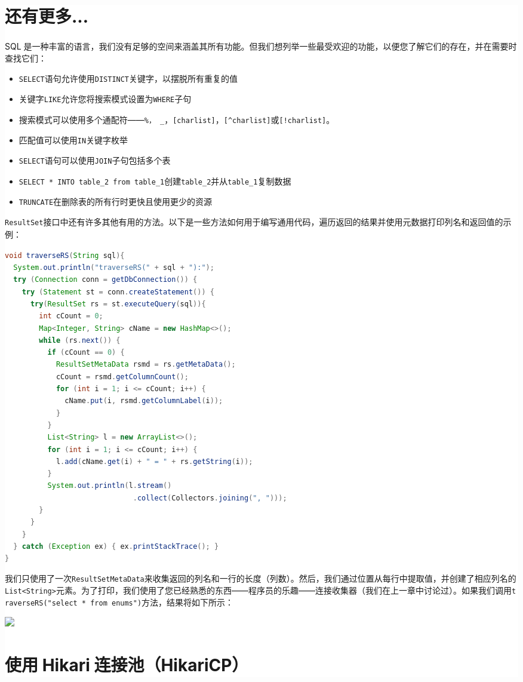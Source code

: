 # 还有更多...

SQL 是一种丰富的语言，我们没有足够的空间来涵盖其所有功能。但我们想列举一些最受欢迎的功能，以便您了解它们的存在，并在需要时查找它们：

+   `SELECT`语句允许使用`DISTINCT`关键字，以摆脱所有重复的值

+   关键字`LIKE`允许您将搜索模式设置为`WHERE`子句

+   搜索模式可以使用多个通配符——`%， _`，`[charlist]`，`[^charlist]`或`[!charlist]`。

+   匹配值可以使用`IN`关键字枚举

+   `SELECT`语句可以使用`JOIN`子句包括多个表

+   `SELECT * INTO table_2 from table_1`创建`table_2`并从`table_1`复制数据

+   `TRUNCATE`在删除表的所有行时更快且使用更少的资源

`ResultSet`接口中还有许多其他有用的方法。以下是一些方法如何用于编写通用代码，遍历返回的结果并使用元数据打印列名和返回值的示例：

```java
void traverseRS(String sql){
  System.out.println("traverseRS(" + sql + "):");
  try (Connection conn = getDbConnection()) {
    try (Statement st = conn.createStatement()) {
      try(ResultSet rs = st.executeQuery(sql)){
        int cCount = 0;
        Map<Integer, String> cName = new HashMap<>();
        while (rs.next()) {
          if (cCount == 0) {
            ResultSetMetaData rsmd = rs.getMetaData();
            cCount = rsmd.getColumnCount();
            for (int i = 1; i <= cCount; i++) {
              cName.put(i, rsmd.getColumnLabel(i));
            }
          }
          List<String> l = new ArrayList<>();
          for (int i = 1; i <= cCount; i++) {
            l.add(cName.get(i) + " = " + rs.getString(i));
          }
          System.out.println(l.stream()
                              .collect(Collectors.joining(", ")));
        }
      }
    }
  } catch (Exception ex) { ex.printStackTrace(); }
}
```

我们只使用了一次`ResultSetMetaData`来收集返回的列名和一行的长度（列数）。然后，我们通过位置从每行中提取值，并创建了相应列名的`List<String>`元素。为了打印，我们使用了您已经熟悉的东西——程序员的乐趣——连接收集器（我们在上一章中讨论过）。如果我们调用`traverseRS("select * from enums")`方法，结果将如下所示：

![](img/e39680bf-4ea3-44d3-ac17-e0ae0bbe2e4f.png)

# 使用 Hikari 连接池（HikariCP）
